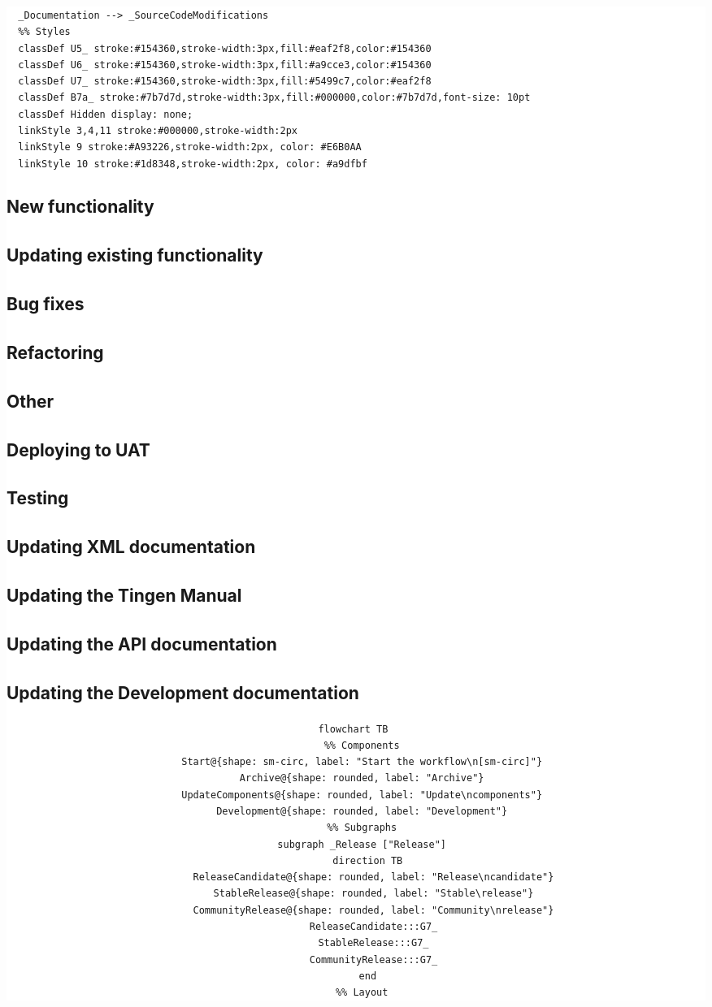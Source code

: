 ```mermaid
  _Documentation --> _SourceCodeModifications
  %% Styles
  classDef U5_ stroke:#154360,stroke-width:3px,fill:#eaf2f8,color:#154360
  classDef U6_ stroke:#154360,stroke-width:3px,fill:#a9cce3,color:#154360
  classDef U7_ stroke:#154360,stroke-width:3px,fill:#5499c7,color:#eaf2f8
  classDef B7a_ stroke:#7b7d7d,stroke-width:3px,fill:#000000,color:#7b7d7d,font-size: 10pt
  classDef Hidden display: none;
  linkStyle 3,4,11 stroke:#000000,stroke-width:2px
  linkStyle 9 stroke:#A93226,stroke-width:2px, color: #E6B0AA
  linkStyle 10 stroke:#1d8348,stroke-width:2px, color: #a9dfbf
```

</div>

## New functionality

## Updating existing functionality

## Bug fixes

## Refactoring

## Other

## Deploying to UAT

## Testing

## Updating XML documentation

## Updating the Tingen Manual

## Updating the API documentation

## Updating the Development documentation



<div align="center">

```mermaid
flowchart TB 
  %% Components
  Start@{shape: sm-circ, label: "Start the workflow\n[sm-circ]"}
  Archive@{shape: rounded, label: "Archive"}
  UpdateComponents@{shape: rounded, label: "Update\ncomponents"}
  Development@{shape: rounded, label: "Development"}
  %% Subgraphs
  subgraph _Release ["Release"]
    direction TB
      ReleaseCandidate@{shape: rounded, label: "Release\ncandidate"}
      StableRelease@{shape: rounded, label: "Stable\release"}
      CommunityRelease@{shape: rounded, label: "Community\nrelease"}
      ReleaseCandidate:::G7_
      StableRelease:::G7_
      CommunityRelease:::G7_
    end
  %% Layout
```